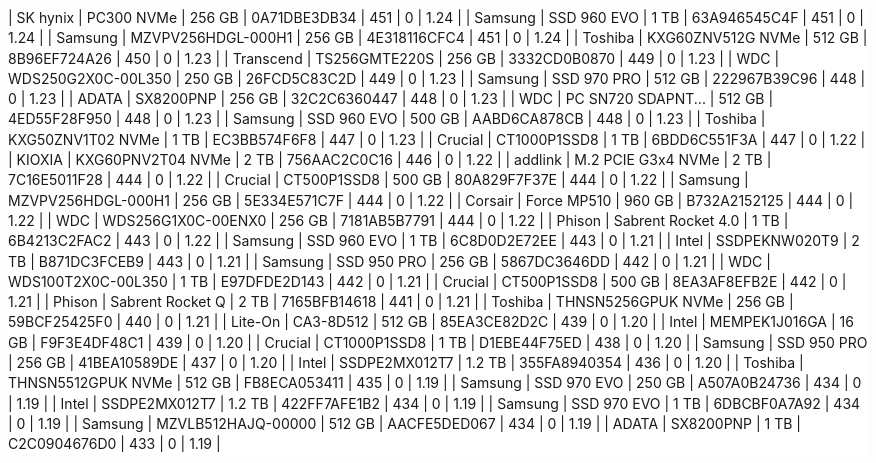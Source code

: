 | SK hynix  | PC300 NVMe         | 256 GB | 0A71DBE3DB34 | 451   | 0     | 1.24   |
| Samsung   | SSD 960 EVO        | 1 TB   | 63A946545C4F | 451   | 0     | 1.24   |
| Samsung   | MZVPV256HDGL-000H1 | 256 GB | 4E318116CFC4 | 451   | 0     | 1.24   |
| Toshiba   | KXG60ZNV512G NVMe  | 512 GB | 8B96EF724A26 | 450   | 0     | 1.23   |
| Transcend | TS256GMTE220S      | 256 GB | 3332CD0B0870 | 449   | 0     | 1.23   |
| WDC       | WDS250G2X0C-00L350 | 250 GB | 26FCD5C83C2D | 449   | 0     | 1.23   |
| Samsung   | SSD 970 PRO        | 512 GB | 222967B39C96 | 448   | 0     | 1.23   |
| ADATA     | SX8200PNP          | 256 GB | 32C2C6360447 | 448   | 0     | 1.23   |
| WDC       | PC SN720 SDAPNT... | 512 GB | 4ED55F28F950 | 448   | 0     | 1.23   |
| Samsung   | SSD 960 EVO        | 500 GB | AABD6CA878CB | 448   | 0     | 1.23   |
| Toshiba   | KXG50ZNV1T02 NVMe  | 1 TB   | EC3BB574F6F8 | 447   | 0     | 1.23   |
| Crucial   | CT1000P1SSD8       | 1 TB   | 6BDD6C551F3A | 447   | 0     | 1.22   |
| KIOXIA    | KXG60PNV2T04 NVMe  | 2 TB   | 756AAC2C0C16 | 446   | 0     | 1.22   |
| addlink   | M.2 PCIE G3x4 NVMe | 2 TB   | 7C16E5011F28 | 444   | 0     | 1.22   |
| Crucial   | CT500P1SSD8        | 500 GB | 80A829F7F37E | 444   | 0     | 1.22   |
| Samsung   | MZVPV256HDGL-000H1 | 256 GB | 5E334E571C7F | 444   | 0     | 1.22   |
| Corsair   | Force MP510        | 960 GB | B732A2152125 | 444   | 0     | 1.22   |
| WDC       | WDS256G1X0C-00ENX0 | 256 GB | 7181AB5B7791 | 444   | 0     | 1.22   |
| Phison    | Sabrent Rocket 4.0 | 1 TB   | 6B4213C2FAC2 | 443   | 0     | 1.22   |
| Samsung   | SSD 960 EVO        | 1 TB   | 6C8D0D2E72EE | 443   | 0     | 1.21   |
| Intel     | SSDPEKNW020T9      | 2 TB   | B871DC3FCEB9 | 443   | 0     | 1.21   |
| Samsung   | SSD 950 PRO        | 256 GB | 5867DC3646DD | 442   | 0     | 1.21   |
| WDC       | WDS100T2X0C-00L350 | 1 TB   | E97DFDE2D143 | 442   | 0     | 1.21   |
| Crucial   | CT500P1SSD8        | 500 GB | 8EA3AF8EFB2E | 442   | 0     | 1.21   |
| Phison    | Sabrent Rocket Q   | 2 TB   | 7165BFB14618 | 441   | 0     | 1.21   |
| Toshiba   | THNSN5256GPUK NVMe | 256 GB | 59BCF25425F0 | 440   | 0     | 1.21   |
| Lite-On   | CA3-8D512          | 512 GB | 85EA3CE82D2C | 439   | 0     | 1.20   |
| Intel     | MEMPEK1J016GA      | 16 GB  | F9F3E4DF48C1 | 439   | 0     | 1.20   |
| Crucial   | CT1000P1SSD8       | 1 TB   | D1EBE44F75ED | 438   | 0     | 1.20   |
| Samsung   | SSD 950 PRO        | 256 GB | 41BEA10589DE | 437   | 0     | 1.20   |
| Intel     | SSDPE2MX012T7      | 1.2 TB | 355FA8940354 | 436   | 0     | 1.20   |
| Toshiba   | THNSN5512GPUK NVMe | 512 GB | FB8ECA053411 | 435   | 0     | 1.19   |
| Samsung   | SSD 970 EVO        | 250 GB | A507A0B24736 | 434   | 0     | 1.19   |
| Intel     | SSDPE2MX012T7      | 1.2 TB | 422FF7AFE1B2 | 434   | 0     | 1.19   |
| Samsung   | SSD 970 EVO        | 1 TB   | 6DBCBF0A7A92 | 434   | 0     | 1.19   |
| Samsung   | MZVLB512HAJQ-00000 | 512 GB | AACFE5DED067 | 434   | 0     | 1.19   |
| ADATA     | SX8200PNP          | 1 TB   | C2C0904676D0 | 433   | 0     | 1.19   |